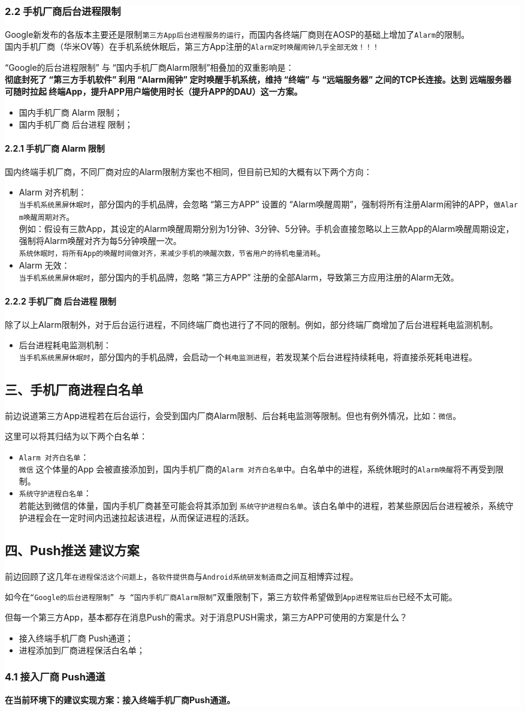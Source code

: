 ### 2.2 手机厂商后台进程限制

Google新发布的各版本主要还是限制`第三方App后台进程服务的运行`，而国内各终端厂商则在AOSP的基础上增加了`Alarm`的限制。  
国内手机厂商（华米OV等）在手机系统休眠后，第三方App注册的`Alarm定时唤醒闹钟几乎全部无效！！！`

“Google的后台进程限制” 与 “国内手机厂商Alarm限制”相叠加的双重影响是：  
**彻底封死了 “第三方手机软件” 利用 “Alarm闹钟” 定时唤醒手机系统，维持 “终端” 与 “远端服务器” 之间的TCP长连接。达到 远端服务器 可随时拉起 终端App，提升APP用户端使用时长（提升APP的DAU）这一方案。**

*   国内手机厂商 Alarm 限制；
*   国内手机厂商 后台进程 限制；

#### 2.2.1 手机厂商 Alarm 限制

国内终端手机厂商，不同厂商对应的Alarm限制方案也不相同，但目前已知的大概有以下两个方向：

*   Alarm 对齐机制：  
    `当手机系统黑屏休眠时`，部分国内的手机品牌，会忽略 “第三方APP” 设置的 “Alarm唤醒周期”，强制将所有注册Alarm闹钟的APP，`做Alarm唤醒周期对齐`。  
    例如：假设有三款App，其设定的Alarm唤醒周期分别为1分钟、3分钟、5分钟。手机会直接忽略以上三款App的Alarm唤醒周期设定，强制将Alarm唤醒对齐为每5分钟唤醒一次。  
    `系统休眠时，将所有App的唤醒时间做对齐，来减少手机的唤醒次数，节省用户的待机电量消耗`。
*   Alarm 无效：  
    `当手机系统黑屏休眠时`，部分国内的手机品牌，忽略 “第三方APP” 注册的全部Alarm，导致第三方应用注册的Alarm无效。

#### 2.2.2 手机厂商 后台进程 限制

除了以上Alarm限制外，对于后台运行进程，不同终端厂商也进行了不同的限制。例如，部分终端厂商增加了后台进程耗电监测机制。

*   后台进程耗电监测机制：  
    `当手机系统黑屏休眠时`，部分国内的手机品牌，会启动一个`耗电监测进程`，若发现某个后台进程持续耗电，将直接杀死耗电进程。

三、手机厂商进程白名单
-----------

前边说道第三方App进程若在后台运行，会受到国内厂商Alarm限制、后台耗电监测等限制。但也有例外情况，比如：`微信`。

这里可以将其归结为以下两个白名单：

*   `Alarm 对齐白名单`：  
    `微信` 这个体量的App 会被直接添加到，国内手机厂商的`Alarm 对齐白名单`中。白名单中的进程，系统休眠时的`Alarm唤醒`将不再受到限制。
*   `系统守护进程白名单`：  
    若能达到微信的体量，国内手机厂商甚至可能会将其添加到 `系统守护进程白名单`。该白名单中的进程，若某些原因后台进程被杀，系统守护进程会在一定时间内迅速拉起该进程，从而保证进程的活跃。

四、Push推送 建议方案
-------------

前边回顾了这几年`在进程保活这个问题上`，`各软件提供商`与`Android系统研发制造商`之间互相博弈过程。

如今在`“Google的后台进程限制” 与 “国内手机厂商Alarm限制”`双重限制下，第三方软件希望做到`App进程常驻后台`已经不太可能。

但每一个第三方App，基本都存在消息Push的需求。对于消息PUSH需求，第三方APP可使用的方案是什么？

*   接入终端手机厂商 Push通道；
*   进程添加到厂商进程保活白名单；

### 4.1 接入厂商 Push通道

**在当前环境下的建议实现方案：接入终端手机厂商Push通道。**
